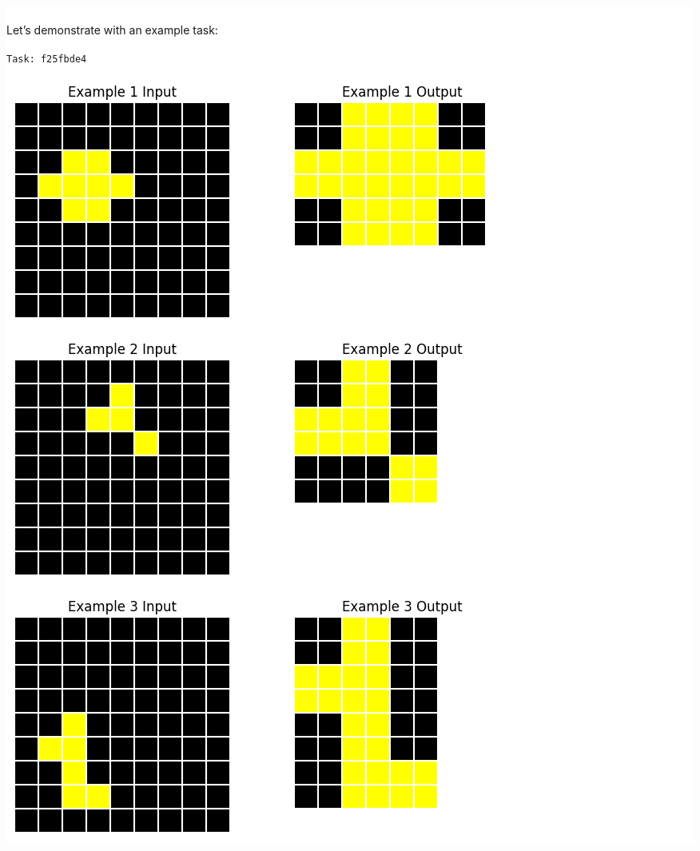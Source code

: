 <br/>Let’s demonstrate with an example task:

    Task: f25fbde4

![](02_describe_files/figure-commonmark/cell-5-output-2.png)
